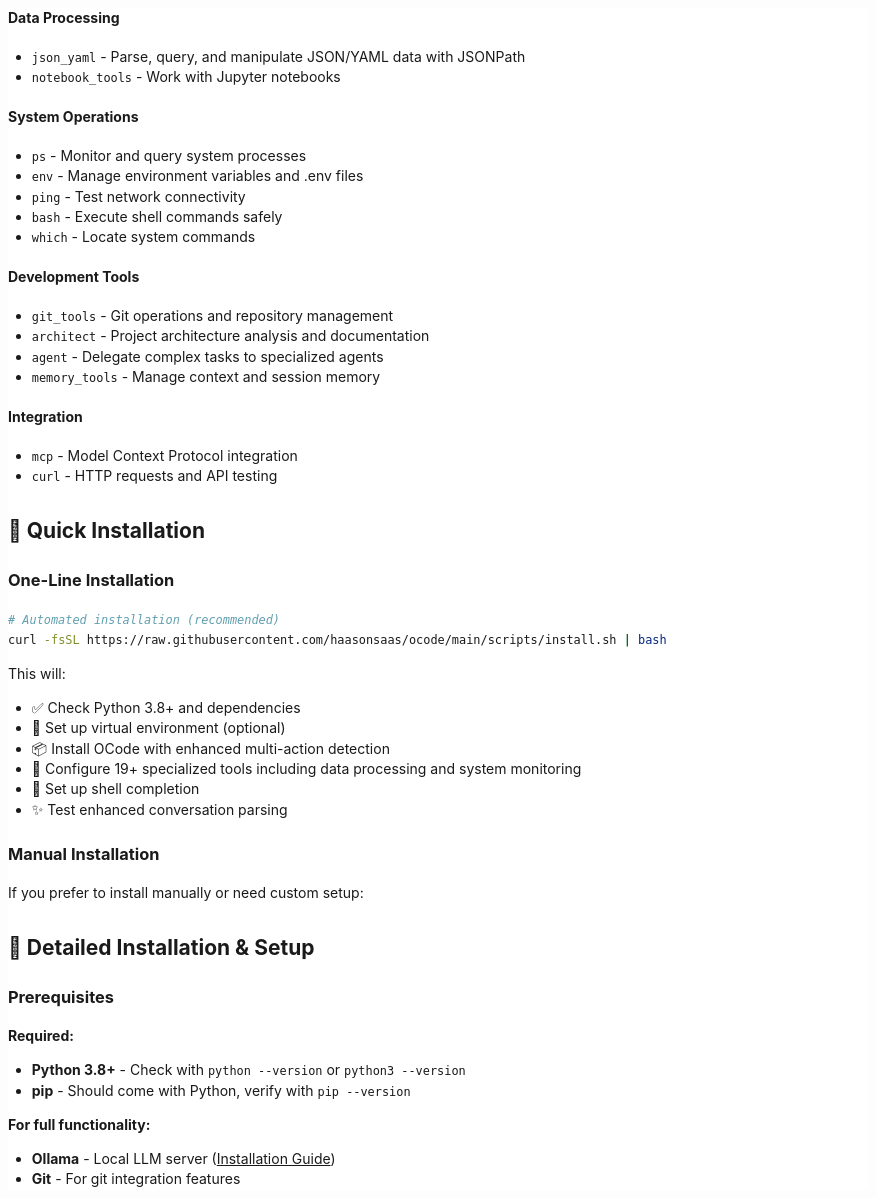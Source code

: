 #### **Data Processing**
- `json_yaml` - Parse, query, and manipulate JSON/YAML data with JSONPath
- `notebook_tools` - Work with Jupyter notebooks

#### **System Operations**
- `ps` - Monitor and query system processes
- `env` - Manage environment variables and .env files
- `ping` - Test network connectivity
- `bash` - Execute shell commands safely
- `which` - Locate system commands

#### **Development Tools**
- `git_tools` - Git operations and repository management
- `architect` - Project architecture analysis and documentation
- `agent` - Delegate complex tasks to specialized agents
- `memory_tools` - Manage context and session memory

#### **Integration**
- `mcp` - Model Context Protocol integration
- `curl` - HTTP requests and API testing

## 🚀 Quick Installation

### One-Line Installation

```bash
# Automated installation (recommended)
curl -fsSL https://raw.githubusercontent.com/haasonsaas/ocode/main/scripts/install.sh | bash
```

This will:
- ✅ Check Python 3.8+ and dependencies
- 🐍 Set up virtual environment (optional)
- 📦 Install OCode with enhanced multi-action detection
- 🤖 Configure 19+ specialized tools including data processing and system monitoring
- 🔧 Set up shell completion
- ✨ Test enhanced conversation parsing

### Manual Installation

If you prefer to install manually or need custom setup:

## 🔧 Detailed Installation & Setup

### Prerequisites

**Required:**
- **Python 3.8+** - Check with `python --version` or `python3 --version`
- **pip** - Should come with Python, verify with `pip --version`

**For full functionality:**
- **Ollama** - Local LLM server ([Installation Guide](https://ollama.ai))
- **Git** - For git integration features
